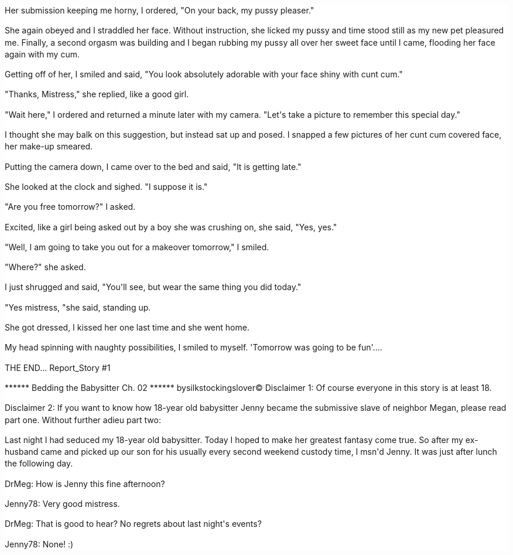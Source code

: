  Her submission keeping me horny, I ordered, "On your back, my pussy pleaser." 

 She again obeyed and I straddled her face. Without instruction, she licked my pussy and time stood still as my new pet pleasured me. Finally, a second orgasm was building and I began rubbing my pussy all over her sweet face until I came, flooding her face again with my cum. 

 Getting off of her, I smiled and said, "You look absolutely adorable with your face shiny with cunt cum." 

 "Thanks, Mistress," she replied, like a good girl. 

 "Wait here," I ordered and returned a minute later with my camera. "Let's take a picture to remember this special day." 

 I thought she may balk on this suggestion, but instead sat up and posed. I snapped a few pictures of her cunt cum covered face, her make-up smeared. 

 Putting the camera down, I came over to the bed and said, "It is getting late." 

 She looked at the clock and sighed. "I suppose it is." 

 "Are you free tomorrow?" I asked. 

 Excited, like a girl being asked out by a boy she was crushing on, she said, "Yes, yes." 

 "Well, I am going to take you out for a makeover tomorrow," I smiled. 

 "Where?" she asked. 

 I just shrugged and said, "You'll see, but wear the same thing you did today." 

 "Yes mistress, "she said, standing up. 

 She got dressed, I kissed her one last time and she went home. 

 My head spinning with naughty possibilities, I smiled to myself. 'Tomorrow was going to be fun'.... 

 THE END... Report_Story #1 

 

 ****** Bedding the Babysitter Ch. 02 ****** bysilkstockingslover© Disclaimer 1: Of course everyone in this story is at least 18. 

 Disclaimer 2: If you want to know how 18-year old babysitter Jenny became the submissive slave of neighbor Megan, please read part one. Without further adieu part two: 

 

 

 

 

 Last night I had seduced my 18-year old babysitter. Today I hoped to make her greatest fantasy come true. So after my ex-husband came and picked up our son for his usually every second weekend custody time, I msn'd Jenny. It was just after lunch the following day. 

 DrMeg: How is Jenny this fine afternoon? 

 Jenny78: Very good mistress. 

 DrMeg: That is good to hear? No regrets about last night's events? 

 Jenny78: None! :) 
